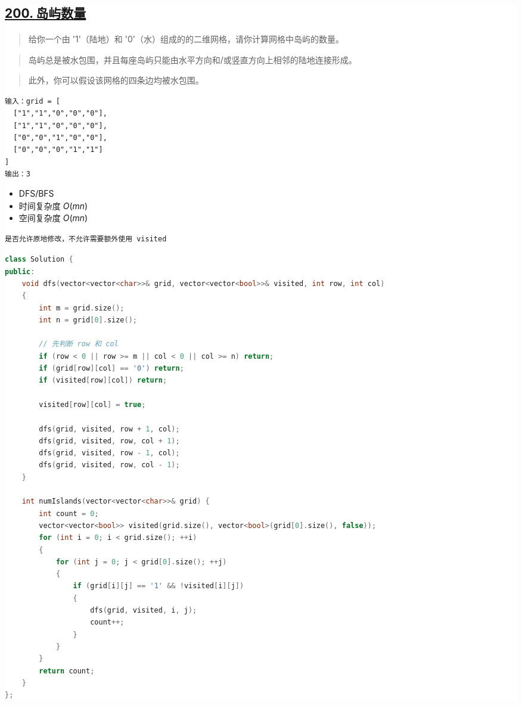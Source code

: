 ## [200. 岛屿数量](https://leetcode.cn/problems/number-of-islands/description/?envType=featured-list&envId=2cktkvj?envType=featured-list&envId=2cktkvj)

> 给你一个由 '1'（陆地）和 '0'（水）组成的的二维网格，请你计算网格中岛屿的数量。

> 岛屿总是被水包围，并且每座岛屿只能由水平方向和/或竖直方向上相邻的陆地连接形成。

> 此外，你可以假设该网格的四条边均被水包围。

```
输入：grid = [
  ["1","1","0","0","0"],
  ["1","1","0","0","0"],
  ["0","0","1","0","0"],
  ["0","0","0","1","1"]
]
输出：3
```

- DFS/BFS
- 时间复杂度 $O(mn)$
- 空间复杂度 $O(mn)$

```
是否允许原地修改，不允许需要额外使用 visited
```

```C++
class Solution {
public:
    void dfs(vector<vector<char>>& grid, vector<vector<bool>>& visited, int row, int col)
    {
        int m = grid.size();
        int n = grid[0].size();

        // 先判断 row 和 col
        if (row < 0 || row >= m || col < 0 || col >= n) return;
        if (grid[row][col] == '0') return;
        if (visited[row][col]) return;

        visited[row][col] = true;

        dfs(grid, visited, row + 1, col);
        dfs(grid, visited, row, col + 1);
        dfs(grid, visited, row - 1, col);
        dfs(grid, visited, row, col - 1);
    }

    int numIslands(vector<vector<char>>& grid) {
        int count = 0;
        vector<vector<bool>> visited(grid.size(), vector<bool>(grid[0].size(), false));
        for (int i = 0; i < grid.size(); ++i)
        {
            for (int j = 0; j < grid[0].size(); ++j)
            {
                if (grid[i][j] == '1' && !visited[i][j])
                {
                    dfs(grid, visited, i, j);
                    count++;
                }
            }
        }
        return count;
    }
};
```